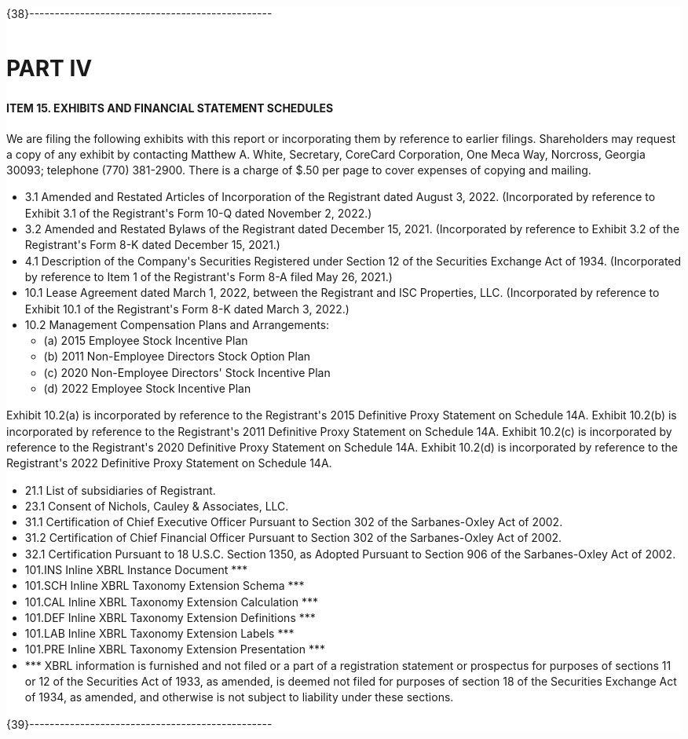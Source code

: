 {38}------------------------------------------------

# PART IV

#### ITEM 15. EXHIBITS AND FINANCIAL STATEMENT SCHEDULES

We are filing the following exhibits with this report or incorporating them by reference to earlier filings. Shareholders may request a copy of any exhibit by contacting Matthew A. White, Secretary, CoreCard Corporation, One Meca Way, Norcross, Georgia 30093; telephone (770) 381-2900. There is a charge of \$.50 per page to cover expenses of copying and mailing.

- 3.1 Amended and Restated Articles of Incorporation of the Registrant dated August 3, 2022. (Incorporated by reference to Exhibit 3.1 of the Registrant's Form 10-Q dated November 2, 2022.)
- 3.2 Amended and Restated Bylaws of the Registrant dated December 15, 2021. (Incorporated by reference to Exhibit 3.2 of the Registrant's Form 8-K dated December 15, 2021.)
- 4.1 Description of the Company's Securities Registered under Section 12 of the Securities Exchange Act of 1934. (Incorporated by reference to Item 1 of the Registrant's Form 8-A filed May 26, 2021.)
- 10.1 Lease Agreement dated March 1, 2022, between the Registrant and ISC Properties, LLC. (Incorporated by reference to Exhibit 10.1 of the Registrant's Form 8-K dated March 3, 2022.)
- 10.2 Management Compensation Plans and Arrangements:
	- (a) 2015 Employee Stock Incentive Plan
	- (b) 2011 Non-Employee Directors Stock Option Plan
	- (c) 2020 Non-Employee Directors' Stock Incentive Plan
	- (d) 2022 Employee Stock Incentive Plan

 Exhibit 10.2(a) is incorporated by reference to the Registrant's 2015 Definitive Proxy Statement on Schedule 14A. Exhibit 10.2(b) is incorporated by reference to the Registrant's 2011 Definitive Proxy Statement on Schedule 14A. Exhibit 10.2(c) is incorporated by reference to the Registrant's 2020 Definitive Proxy Statement on Schedule 14A. Exhibit 10.2(d) is incorporated by reference to the Registrant's 2022 Definitive Proxy Statement on Schedule 14A.

- 21.1 List of subsidiaries of Registrant.
- 23.1 Consent of Nichols, Cauley & Associates, LLC.
- 31.1 Certification of Chief Executive Officer Pursuant to Section 302 of the Sarbanes-Oxley Act of 2002.
- 31.2 Certification of Chief Financial Officer Pursuant to Section 302 of the Sarbanes-Oxley Act of 2002.
- 32.1 Certification Pursuant to 18 U.S.C. Section 1350, as Adopted Pursuant to Section 906 of the Sarbanes-Oxley Act of 2002.
- 101.INS Inline XBRL Instance Document ***
- 101.SCH Inline XBRL Taxonomy Extension Schema ***
- 101.CAL Inline XBRL Taxonomy Extension Calculation ***
- 101.DEF Inline XBRL Taxonomy Extension Definitions ***
- 101.LAB Inline XBRL Taxonomy Extension Labels ***
- 101.PRE Inline XBRL Taxonomy Extension Presentation ***
- *** XBRL information is furnished and not filed or a part of a registration statement or prospectus for purposes of sections 11 or 12 of the Securities Act of 1933, as amended, is deemed not filed for purposes of section 18 of the Securities Exchange Act of 1934, as amended, and otherwise is not subject to liability under these sections.

{39}------------------------------------------------
